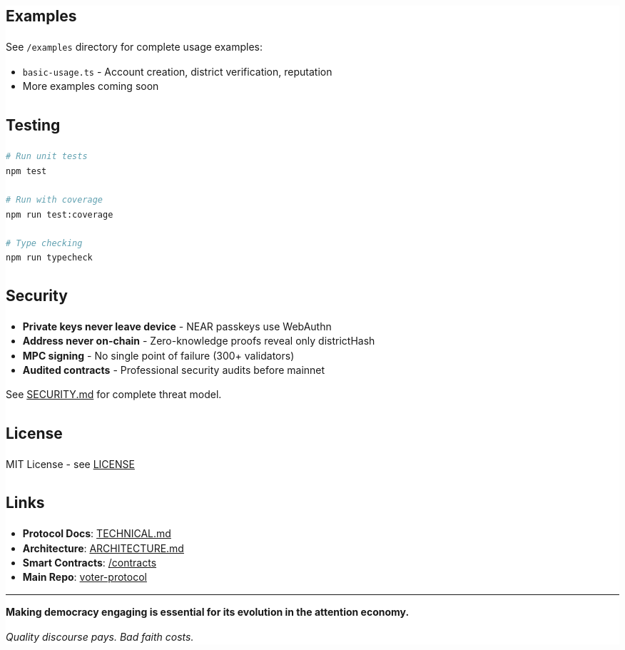 
## Examples

See `/examples` directory for complete usage examples:

- `basic-usage.ts` - Account creation, district verification, reputation
- More examples coming soon

## Testing

```bash
# Run unit tests
npm test

# Run with coverage
npm run test:coverage

# Type checking
npm run typecheck
```

## Security

- **Private keys never leave device** - NEAR passkeys use WebAuthn
- **Address never on-chain** - Zero-knowledge proofs reveal only districtHash
- **MPC signing** - No single point of failure (300+ validators)
- **Audited contracts** - Professional security audits before mainnet

See [SECURITY.md](../../SECURITY.md) for complete threat model.

## License

MIT License - see [LICENSE](../../LICENSE)

## Links

- **Protocol Docs**: [TECHNICAL.md](../../TECHNICAL.md)
- **Architecture**: [ARCHITECTURE.md](../../ARCHITECTURE.md)
- **Smart Contracts**: [/contracts](../../contracts/)
- **Main Repo**: [voter-protocol](https://github.com/voter-protocol/voter-protocol)

---

**Making democracy engaging is essential for its evolution in the attention economy.**

*Quality discourse pays. Bad faith costs.*
